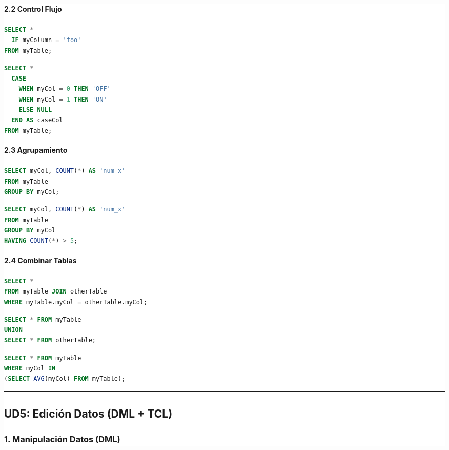 #### 2.2 Control Flujo

```sql
SELECT *
  IF myColumn = 'foo'
FROM myTable;
```
```sql
SELECT *
  CASE
    WHEN myCol = 0 THEN 'OFF'
    WHEN myCol = 1 THEN 'ON'
    ELSE NULL
  END AS caseCol
FROM myTable;
```

#### 2.3 Agrupamiento

```sql
SELECT myCol, COUNT(*) AS 'num_x'
FROM myTable
GROUP BY myCol;
```
```sql
SELECT myCol, COUNT(*) AS 'num_x'
FROM myTable
GROUP BY myCol
HAVING COUNT(*) > 5;
```

#### 2.4 Combinar Tablas

```sql
SELECT *
FROM myTable JOIN otherTable
WHERE myTable.myCol = otherTable.myCol;
```
```sql
SELECT * FROM myTable
UNION
SELECT * FROM otherTable;
```
```sql
SELECT * FROM myTable
WHERE myCol IN 
(SELECT AVG(myCol) FROM myTable);
```

<hr>

## UD5: Edición Datos (DML + TCL)

### 1. Manipulación Datos (DML)
